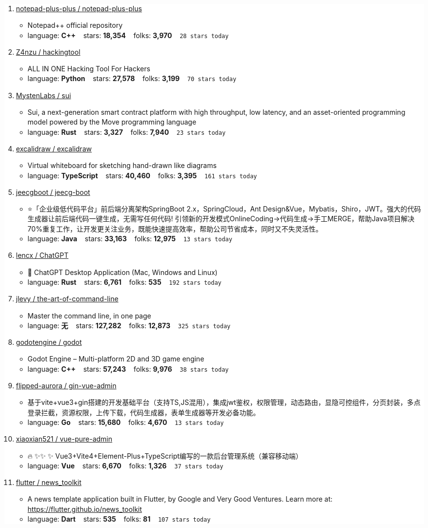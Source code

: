1. [notepad-plus-plus / notepad-plus-plus](https://github.com/notepad-plus-plus/notepad-plus-plus)
    - Notepad++ official repository
    - language: **C++** &nbsp;&nbsp; stars: **18,354** &nbsp;&nbsp; folks: **3,970**  &nbsp;&nbsp; `28 stars today`

1. [Z4nzu / hackingtool](https://github.com/Z4nzu/hackingtool)
    - ALL IN ONE Hacking Tool For Hackers
    - language: **Python** &nbsp;&nbsp; stars: **27,578** &nbsp;&nbsp; folks: **3,199**  &nbsp;&nbsp; `70 stars today`

1. [MystenLabs / sui](https://github.com/MystenLabs/sui)
    - Sui, a next-generation smart contract platform with high throughput, low latency, and an asset-oriented programming model powered by the Move programming language
    - language: **Rust** &nbsp;&nbsp; stars: **3,327** &nbsp;&nbsp; folks: **7,940**  &nbsp;&nbsp; `23 stars today`

1. [excalidraw / excalidraw](https://github.com/excalidraw/excalidraw)
    - Virtual whiteboard for sketching hand-drawn like diagrams
    - language: **TypeScript** &nbsp;&nbsp; stars: **40,460** &nbsp;&nbsp; folks: **3,395**  &nbsp;&nbsp; `161 stars today`

1. [jeecgboot / jeecg-boot](https://github.com/jeecgboot/jeecg-boot)
    - ⭐️「企业级低代码平台」前后端分离架构SpringBoot 2.x，SpringCloud，Ant Design&Vue，Mybatis，Shiro，JWT。强大的代码生成器让前后端代码一键生成，无需写任何代码! 引领新的开发模式OnlineCoding->代码生成->手工MERGE，帮助Java项目解决70%重复工作，让开发更关注业务，既能快速提高效率，帮助公司节省成本，同时又不失灵活性。
    - language: **Java** &nbsp;&nbsp; stars: **33,163** &nbsp;&nbsp; folks: **12,975**  &nbsp;&nbsp; `13 stars today`

1. [lencx / ChatGPT](https://github.com/lencx/ChatGPT)
    - 🔮 ChatGPT Desktop Application (Mac, Windows and Linux)
    - language: **Rust** &nbsp;&nbsp; stars: **6,761** &nbsp;&nbsp; folks: **535**  &nbsp;&nbsp; `192 stars today`

1. [jlevy / the-art-of-command-line](https://github.com/jlevy/the-art-of-command-line)
    - Master the command line, in one page
    - language: **无** &nbsp;&nbsp; stars: **127,282** &nbsp;&nbsp; folks: **12,873**  &nbsp;&nbsp; `325 stars today`

1. [godotengine / godot](https://github.com/godotengine/godot)
    - Godot Engine – Multi-platform 2D and 3D game engine
    - language: **C++** &nbsp;&nbsp; stars: **57,243** &nbsp;&nbsp; folks: **9,976**  &nbsp;&nbsp; `38 stars today`

1. [flipped-aurora / gin-vue-admin](https://github.com/flipped-aurora/gin-vue-admin)
    - 基于vite+vue3+gin搭建的开发基础平台（支持TS,JS混用），集成jwt鉴权，权限管理，动态路由，显隐可控组件，分页封装，多点登录拦截，资源权限，上传下载，代码生成器，表单生成器等开发必备功能。
    - language: **Go** &nbsp;&nbsp; stars: **15,680** &nbsp;&nbsp; folks: **4,670**  &nbsp;&nbsp; `13 stars today`

1. [xiaoxian521 / vue-pure-admin](https://github.com/xiaoxian521/vue-pure-admin)
    - 🔥 ✨✨ ✨ Vue3+Vite4+Element-Plus+TypeScript编写的一款后台管理系统（兼容移动端）
    - language: **Vue** &nbsp;&nbsp; stars: **6,670** &nbsp;&nbsp; folks: **1,326**  &nbsp;&nbsp; `37 stars today`

1. [flutter / news_toolkit](https://github.com/flutter/news_toolkit)
    - A news template application built in Flutter, by Google and Very Good Ventures. Learn more at: https://flutter.github.io/news_toolkit
    - language: **Dart** &nbsp;&nbsp; stars: **535** &nbsp;&nbsp; folks: **81**  &nbsp;&nbsp; `107 stars today`
